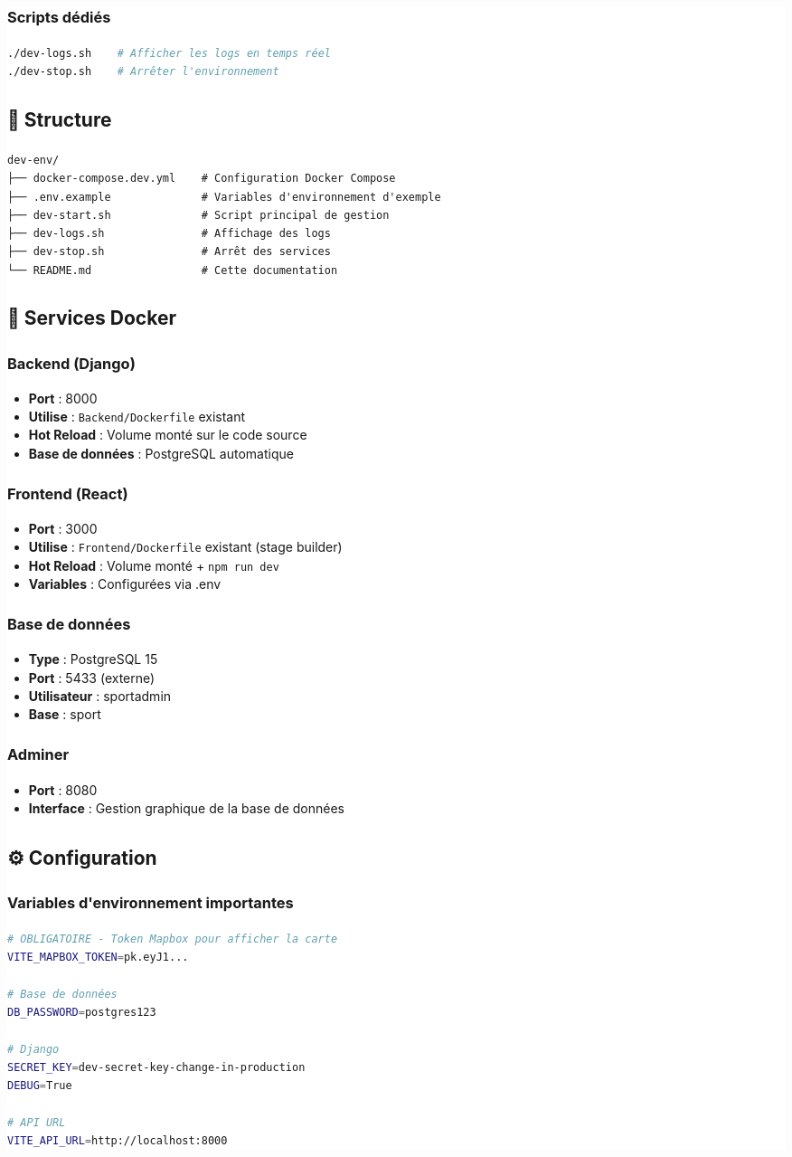 ### Scripts dédiés
```bash
./dev-logs.sh    # Afficher les logs en temps réel
./dev-stop.sh    # Arrêter l'environnement
```

## 📁 Structure

```
dev-env/
├── docker-compose.dev.yml    # Configuration Docker Compose
├── .env.example              # Variables d'environnement d'exemple
├── dev-start.sh              # Script principal de gestion
├── dev-logs.sh               # Affichage des logs
├── dev-stop.sh               # Arrêt des services
└── README.md                 # Cette documentation
```

## 🐳 Services Docker

### Backend (Django)
- **Port** : 8000
- **Utilise** : `Backend/Dockerfile` existant
- **Hot Reload** : Volume monté sur le code source
- **Base de données** : PostgreSQL automatique

### Frontend (React)
- **Port** : 3000
- **Utilise** : `Frontend/Dockerfile` existant (stage builder)
- **Hot Reload** : Volume monté + `npm run dev`
- **Variables** : Configurées via .env

### Base de données
- **Type** : PostgreSQL 15
- **Port** : 5433 (externe)
- **Utilisateur** : sportadmin
- **Base** : sport

### Adminer
- **Port** : 8080
- **Interface** : Gestion graphique de la base de données

## ⚙️ Configuration

### Variables d'environnement importantes

```bash
# OBLIGATOIRE - Token Mapbox pour afficher la carte
VITE_MAPBOX_TOKEN=pk.eyJ1...

# Base de données
DB_PASSWORD=postgres123

# Django
SECRET_KEY=dev-secret-key-change-in-production
DEBUG=True

# API URL
VITE_API_URL=http://localhost:8000
```
